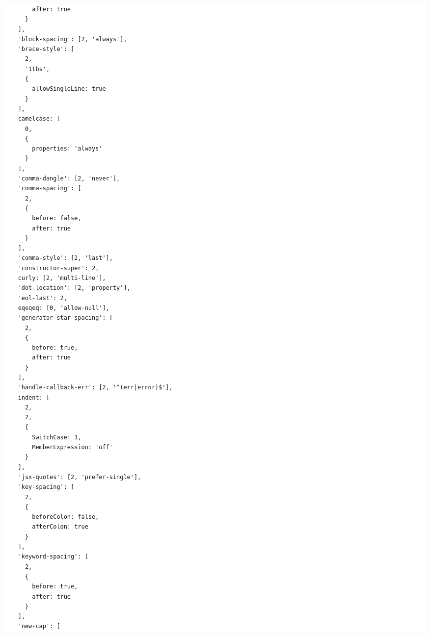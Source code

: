 ```
        after: true
      }
    ],
    'block-spacing': [2, 'always'],
    'brace-style': [
      2,
      '1tbs',
      {
        allowSingleLine: true
      }
    ],
    camelcase: [
      0,
      {
        properties: 'always'
      }
    ],
    'comma-dangle': [2, 'never'],
    'comma-spacing': [
      2,
      {
        before: false,
        after: true
      }
    ],
    'comma-style': [2, 'last'],
    'constructor-super': 2,
    curly: [2, 'multi-line'],
    'dot-location': [2, 'property'],
    'eol-last': 2,
    eqeqeq: [0, 'allow-null'],
    'generator-star-spacing': [
      2,
      {
        before: true,
        after: true
      }
    ],
    'handle-callback-err': [2, '^(err|error)$'],
    indent: [
      2,
      2,
      {
        SwitchCase: 1,
        MemberExpression: 'off'
      }
    ],
    'jsx-quotes': [2, 'prefer-single'],
    'key-spacing': [
      2,
      {
        beforeColon: false,
        afterColon: true
      }
    ],
    'keyword-spacing': [
      2,
      {
        before: true,
        after: true
      }
    ],
    'new-cap': [
```

[文章参考]: https://segmentfault.com/a/1190000009077086